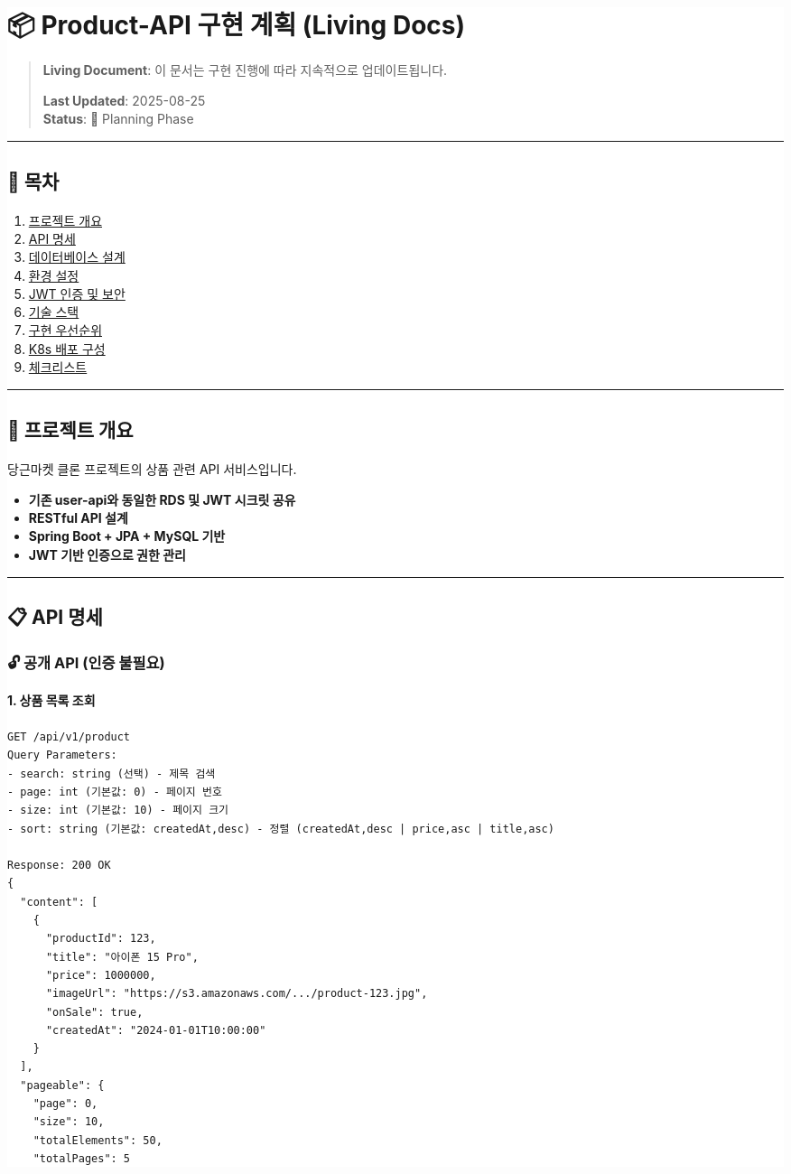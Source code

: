 # 📦 Product-API 구현 계획 (Living Docs)

> **Living Document**: 이 문서는 구현 진행에 따라 지속적으로 업데이트됩니다.
> 
> **Last Updated**: 2025-08-25  
> **Status**: 🔄 Planning Phase

---

## 📖 목차
1. [프로젝트 개요](#프로젝트-개요)
2. [API 명세](#api-명세)
3. [데이터베이스 설계](#데이터베이스-설계)
4. [환경 설정](#환경-설정)
5. [JWT 인증 및 보안](#jwt-인증-및-보안)
6. [기술 스택](#기술-스택)
7. [구현 우선순위](#구현-우선순위)
8. [K8s 배포 구성](#k8s-배포-구성)
9. [체크리스트](#체크리스트)

---

## 🎯 프로젝트 개요

당근마켓 클론 프로젝트의 상품 관련 API 서비스입니다.
- **기존 user-api와 동일한 RDS 및 JWT 시크릿 공유**
- **RESTful API 설계**
- **Spring Boot + JPA + MySQL 기반**
- **JWT 기반 인증으로 권한 관리**

---

## 📋 API 명세

### 🔓 공개 API (인증 불필요)

#### 1. 상품 목록 조회
```
GET /api/v1/product
Query Parameters:
- search: string (선택) - 제목 검색
- page: int (기본값: 0) - 페이지 번호
- size: int (기본값: 10) - 페이지 크기  
- sort: string (기본값: createdAt,desc) - 정렬 (createdAt,desc | price,asc | title,asc)

Response: 200 OK
{
  "content": [
    {
      "productId": 123,
      "title": "아이폰 15 Pro",
      "price": 1000000,
      "imageUrl": "https://s3.amazonaws.com/.../product-123.jpg",
      "onSale": true,
      "createdAt": "2024-01-01T10:00:00"
    }
  ],
  "pageable": {
    "page": 0,
    "size": 10,
    "totalElements": 50,
    "totalPages": 5
```